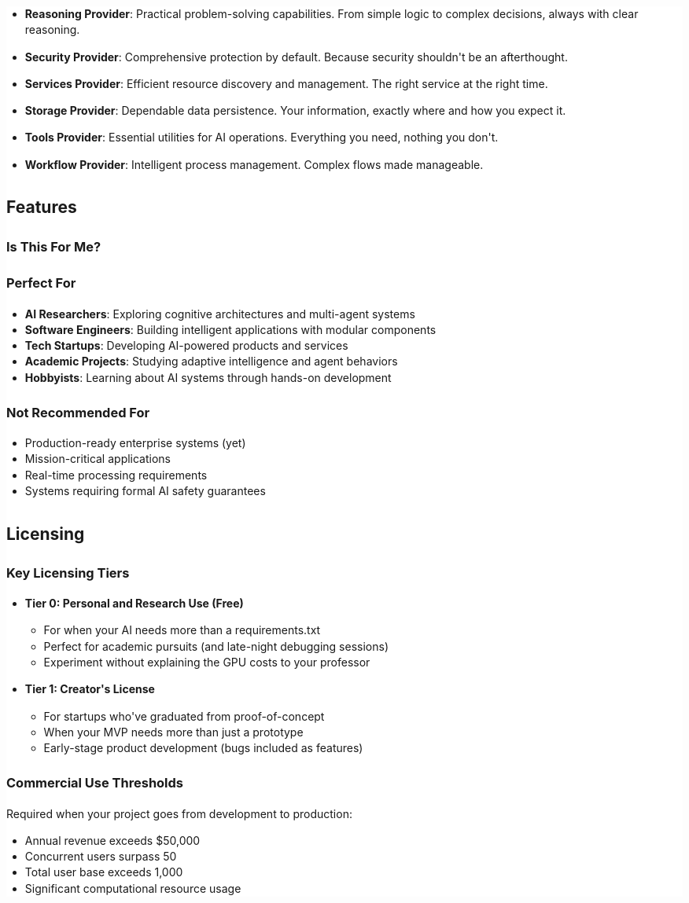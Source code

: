 - **Reasoning Provider**: Practical problem-solving capabilities. From simple logic to complex decisions, always with clear reasoning.

- **Security Provider**: Comprehensive protection by default. Because security shouldn't be an afterthought.

- **Services Provider**: Efficient resource discovery and management. The right service at the right time.

- **Storage Provider**: Dependable data persistence. Your information, exactly where and how you expect it.

- **Tools Provider**: Essential utilities for AI operations. Everything you need, nothing you don't.

- **Workflow Provider**: Intelligent process management. Complex flows made manageable.

## Features

### Is This For Me?

### Perfect For
- **AI Researchers**: Exploring cognitive architectures and multi-agent systems
- **Software Engineers**: Building intelligent applications with modular components
- **Tech Startups**: Developing AI-powered products and services
- **Academic Projects**: Studying adaptive intelligence and agent behaviors
- **Hobbyists**: Learning about AI systems through hands-on development

### Not Recommended For
- Production-ready enterprise systems (yet)
- Mission-critical applications
- Real-time processing requirements
- Systems requiring formal AI safety guarantees

## Licensing

### Key Licensing Tiers
- **Tier 0: Personal and Research Use (Free)**
  * For when your AI needs more than a requirements.txt
  * Perfect for academic pursuits (and late-night debugging sessions)
  * Experiment without explaining the GPU costs to your professor

- **Tier 1: Creator's License**
  * For startups who've graduated from proof-of-concept
  * When your MVP needs more than just a prototype
  * Early-stage product development (bugs included as features)

### Commercial Use Thresholds
Required when your project goes from development to production:
- Annual revenue exceeds $50,000
- Concurrent users surpass 50
- Total user base exceeds 1,000
- Significant computational resource usage
